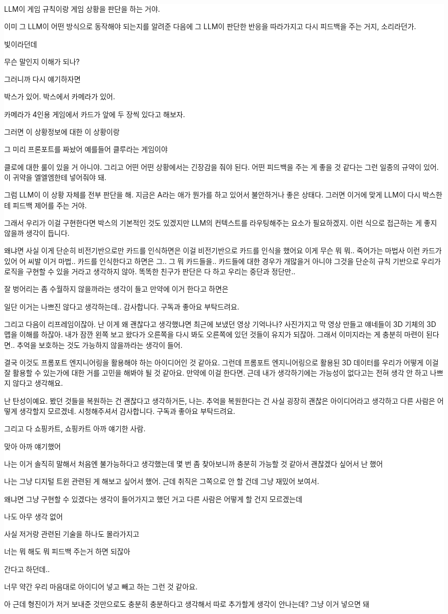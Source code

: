 LLM이 게임 규칙이랑 게임 상황을 판단을 하는 거야.

이미 그 LLM이 어떤 방식으로 동작해야 되는지를 알려준 다음에 그 LLM이 판단한 반응을 따라가지고 다시 피드백을 주는 거지, 소리라던가.

빛이라던데

무슨 말인지 이해가 되나?

그러니까 다시 얘기하자면

박스가 있어. 박스에서 카메라가 있어.

카메라가 4인용 게임에서 카드가 앞에 두 장씩 있다고 해보자.

그러면 이 상황정보에 대한 이 상황이랑

그 미리 프론포트를 짜놨어 예를들어 클루라는 게임이야

클로에 대한 룰이 있을 거 아니야. 그리고 어떤 어떤 상황에서는 긴장감을 줘야 된다. 어떤 피드백을 주는 게 좋을 것 같다는 그런 일종의 규약이 있어. 이 귀약을 엘엘엠한테 넣어줘야 돼.

그럼 LLM이 이 상황 자체를 전부 판단을 해. 지금은 A라는 애가 뭔가를 하고 있어서 불안하거나 좋은 상태다. 그러면 이거에 맞게 LLM이 다시 박스한테 피드백 제어를 주는 거야.

그래서 우리가 이걸 구현한다면 박스의 기본적인 것도 있겠지만 LLM의 컨텍스트를 라우팅해주는 요소가 필요하겠지. 이런 식으로 접근하는 게 좋지 않을까 생각이 듭니다.

왜냐면 사실 이게 단순히 비전기반으로만 카드를 인식하면은 이걸 비전기반으로 카드를 인식을 했어요 이게 무슨 뭐 뭐.. 죽어가는 마법사 이런 카드가 있어 어 씨발 이거 마법.. 카드를 인식한다고 하면은 그.. 그 뭐 카드들을.. 카드들에 대한 경우가 개많을거 아니야 그것을 단순히 규칙 기반으로 우리가 로직을 구현할 수 있을 거라고 생각하지 않아. 똑똑한 친구가 판단은 다 하고 우리는 중단과 정단만..

잘 벙어리는 좀 수월하지 않을까라는 생각이 들고 만약에 이거 한다고 하면은

일단 이거는 나쁘진 않다고 생각하는데.. 감사합니다. 구독과 좋아요 부탁드려요.

그리고 다음이 리프레임이잖아. 난 이게 왜 괜찮다고 생각했냐면 최근에 보냈던 영상 기억나나? 사진가지고 막 영상 만들고 얘네들이 3D 기체의 3D 맵을 이해를 하잖아. 내가 잠깐 왼쪽 보고 왔다가 오른쪽을 다시 봐도 오른쪽에 있던 것들이 유지가 되잖아. 그래서 이미지라는 게 충분히 마련이 된다면.. 추억을 보호하는 것도 가능하지 않을까라는 생각이 들어.

결국 이것도 프롬포트 엔지니어링을 활용해야 하는 아이디어인 것 같아요. 그런데 프롬포트 엔지니어링으로 활용된 3D 데이터를 우리가 어떻게 이걸 잘 활용할 수 있는가에 대한 거를 고민을 해봐야 될 것 같아요. 만약에 이걸 한다면. 근데 내가 생각하기에는 가능성이 없다고는 전혀 생각 안 하고 나쁘지 않다고 생각해요.

난 탄성이예요. 봤던 것들을 복원하는 건 괜찮다고 생각하거든, 나는. 추억을 복원한다는 건 사실 굉장히 괜찮은 아이디어라고 생각하고 다른 사람은 어떻게 생각할지 모르겠네. 시청해주셔서 감사합니다. 구독과 좋아요 부탁드려요.

그리고 다 쇼핑카트, 쇼핑카트 아까 얘기한 사람.

맞아 아까 얘기했어

나는 이거 솔직히 말해서 처음엔 불가능하다고 생각했는데 몇 번 좀 찾아보니까 충분히 가능할 것 같아서 괜찮겠다 싶어서 난 했어

나는 그냥 디지털 트윈 관련된 게 해보고 싶어서 했어. 근데 취직은 그쪽으로 안 할 건데 그냥 재밌어 보여서.

왜냐면 그냥 구현할 수 있겠다는 생각이 들어가지고 했던 거고 다른 사람은 어떻게 할 건지 모르겠는데

나도 아무 생각 없어

사실 저거랑 관련된 기술을 하나도 몰라가지고

너는 뭐 해도 뭐 피드백 주는거 하면 되잖아

간다고 하던데..

너무 약간 우리 마음대로 아이디어 넣고 빼고 하는 그런 것 같아요.

아 근데 형진이가 저거 보내준 것만으로도 충분히 충분하다고 생각해서 따로 추가할게 생각이 안나는데? 그냥 이거 넣으면 돼
